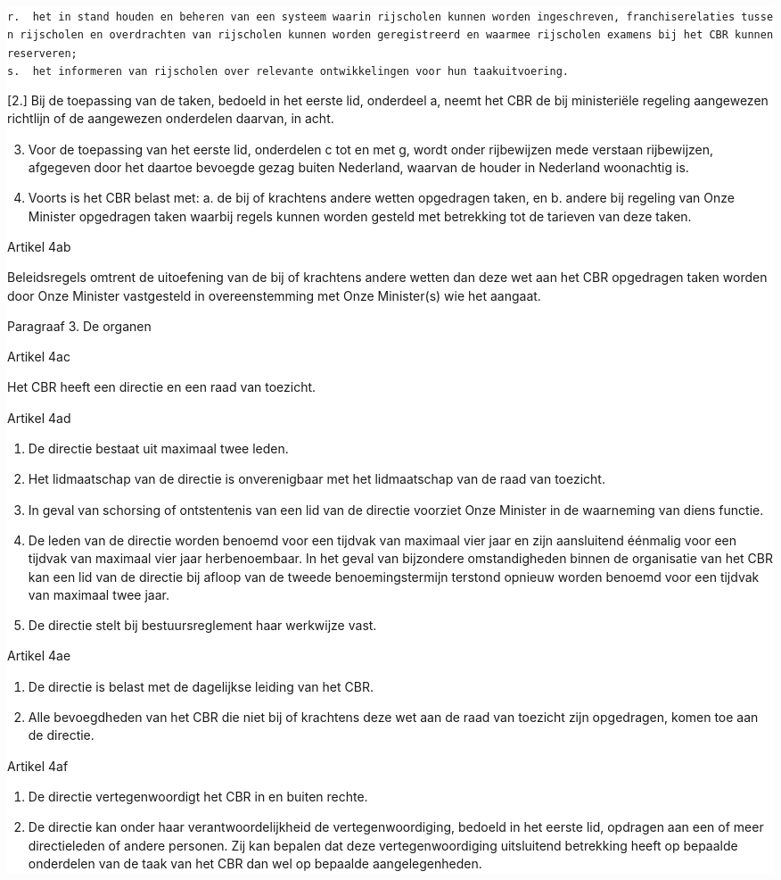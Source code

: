 	r.	het in stand houden en beheren van een systeem waarin rijscholen kunnen worden ingeschreven, franchiserelaties tussen rijscholen en overdrachten van rijscholen kunnen worden geregistreerd en waarmee rijscholen examens bij het CBR kunnen reserveren;
	s.	het informeren van rijscholen over relevante ontwikkelingen voor hun taakuitvoering.

[2.]	Bij de toepassing van de taken, bedoeld in het eerste lid, onderdeel a, neemt het CBR de bij ministeriële regeling aangewezen richtlijn of de aangewezen onderdelen daarvan, in acht.

3.	Voor de toepassing van het eerste lid, onderdelen c tot en met g, wordt onder rijbewijzen mede verstaan rijbewijzen, afgegeven door het daartoe bevoegde gezag buiten Nederland, waarvan de houder in Nederland woonachtig is.

4.	Voorts is het CBR belast met:
	a.	de bij of krachtens andere wetten opgedragen taken, en
	b.	andere bij regeling van Onze Minister opgedragen taken waarbij regels kunnen worden gesteld met betrekking tot de tarieven van deze taken.

Artikel 4ab

Beleidsregels omtrent de uitoefening van de bij of krachtens andere wetten dan deze wet aan het CBR opgedragen taken worden door Onze Minister vastgesteld in overeenstemming met Onze Minister(s) wie het aangaat.

Paragraaf 3. De organen

Artikel 4ac

Het CBR heeft een directie en een raad van toezicht.

Artikel 4ad

1.	De directie bestaat uit maximaal twee leden.

2.	Het lidmaatschap van de directie is onverenigbaar met het lidmaatschap van de raad van toezicht.

3.	In geval van schorsing of ontstentenis van een lid van de directie voorziet Onze Minister in de waarneming van diens functie.

4.	De leden van de directie worden benoemd voor een tijdvak van maximaal vier jaar en zijn aansluitend éénmalig voor een tijdvak van maximaal vier jaar herbenoembaar. In het geval van bijzondere omstandigheden binnen de organisatie van het CBR kan een lid van de directie bij afloop van de tweede benoemingstermijn terstond opnieuw worden benoemd voor een tijdvak van maximaal twee jaar.

5.	De directie stelt bij bestuursreglement haar werkwijze vast.

Artikel 4ae

1.	De directie is belast met de dagelijkse leiding van het CBR.

2.	Alle bevoegdheden van het CBR die niet bij of krachtens deze wet aan de raad van toezicht zijn opgedragen, komen toe aan de directie.

Artikel 4af

1.	De directie vertegenwoordigt het CBR in en buiten rechte.

2.	De directie kan onder haar verantwoordelijkheid de vertegenwoordiging, bedoeld in het eerste lid, opdragen aan een of meer directieleden of andere personen. Zij kan bepalen dat deze vertegenwoordiging uitsluitend betrekking heeft op bepaalde onderdelen van de taak van het CBR dan wel op bepaalde aangelegenheden.
